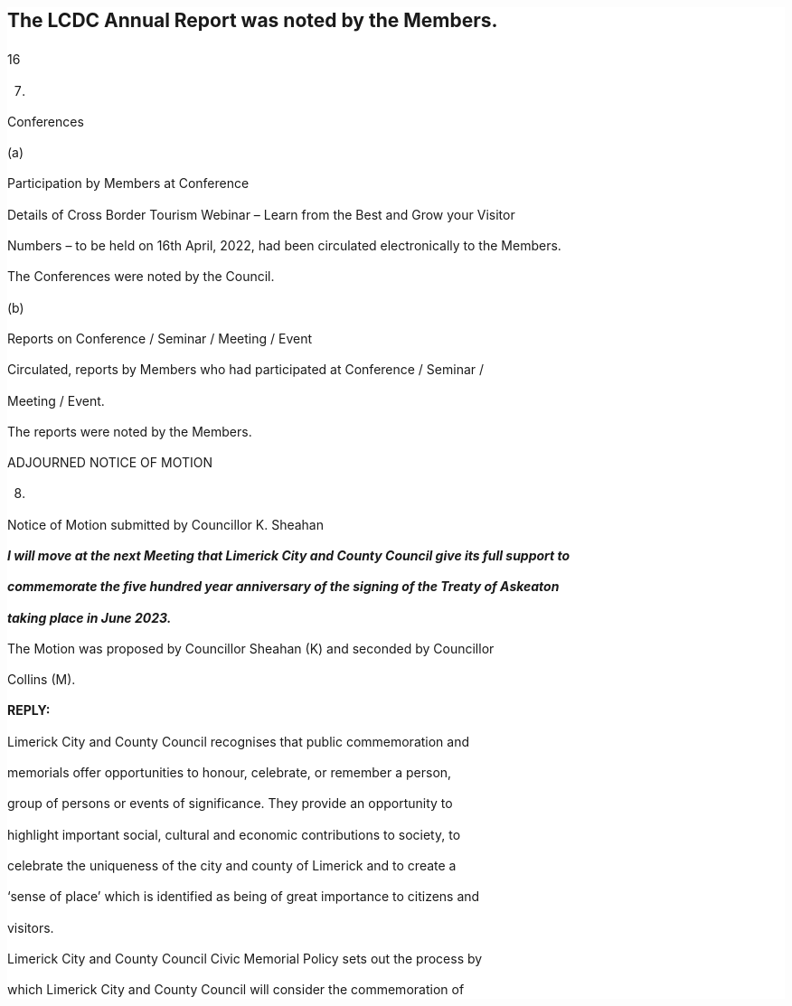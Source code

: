 The LCDC Annual Report was noted by the Members.
---
16

7.

Conferences

(a)

Participation by Members at Conference

Details of Cross Border Tourism Webinar – Learn from the Best and Grow your Visitor

Numbers – to be held on 16th April, 2022, had been circulated electronically to the Members.

The Conferences were noted by the Council.

(b)

Reports on Conference / Seminar / Meeting / Event

Circulated, reports by Members who had participated at Conference / Seminar /

Meeting / Event.

The reports were noted by the Members.

ADJOURNED NOTICE OF MOTION

8.

Notice of Motion submitted by Councillor K. Sheahan

***I will move at the next Meeting that Limerick City and County Council give its full support to***

***commemorate the five hundred year anniversary of the signing of the Treaty of Askeaton***

***taking place in June 2023.***

The Motion was proposed by Councillor Sheahan (K) and seconded by Councillor

Collins (M).

**REPLY:**

Limerick City and County Council recognises that public commemoration and

memorials offer opportunities to honour, celebrate, or remember a person,

group of persons or events of significance. They provide an opportunity to

highlight important social, cultural and economic contributions to society, to

celebrate the uniqueness of the city and county of Limerick and to create a

‘sense of place’ which is identified as being of great importance to citizens and

visitors.

Limerick City and County Council Civic Memorial Policy sets out the process by

which Limerick City and County Council will consider the commemoration of

